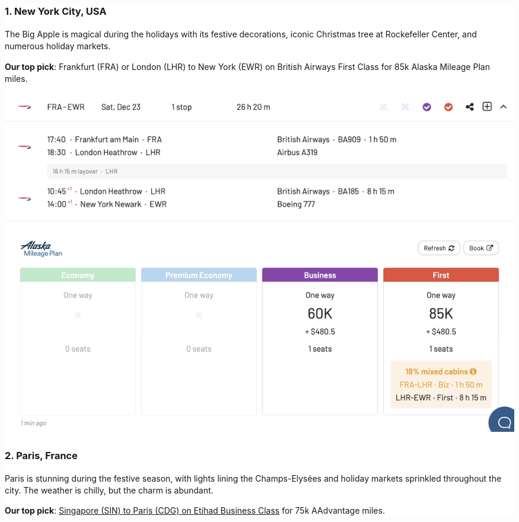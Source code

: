 ### 1. New York City, USA

The Big Apple is magical during the holidays with its festive decorations, iconic Christmas tree at Rockefeller Center, and numerous holiday markets.

**Our top pick**: Frankfurt (FRA) or London (LHR) to New York (EWR) on British Airways First Class for 85k Alaska Mileage Plan miles.

<img src="../assets/img/xmas-2023/fra-ewr.webp" alt="Frankfurt to New York in First Class for 85k Alaska Mileage Plan Miles" class="noborder" />

### 2. Paris, France

Paris is stunning during the festive season, with lights lining the Champs-Elysées and holiday markets sprinkled throughout the city. The weather is chilly, but the charm is abundant.

**Our top pick**: [Singapore (SIN) to Paris (CDG) on Etihad Business Class](https://awardfares.com/search?SIN.CDG.2023-12-22;o:duration;so:a;z:aadvantage) for 75k AAdvantage miles.
